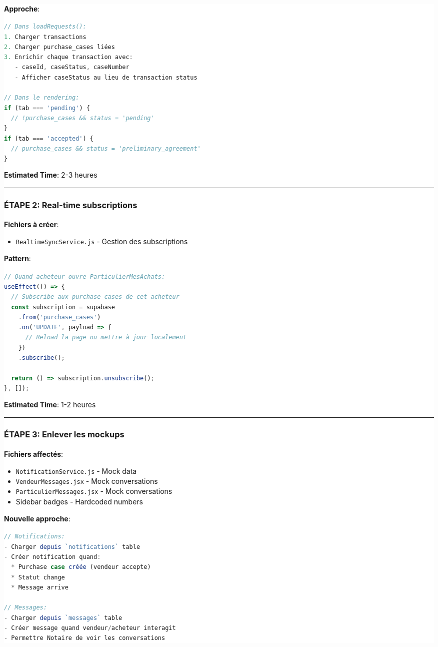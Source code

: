 **Approche**:
```javascript
// Dans loadRequests():
1. Charger transactions
2. Charger purchase_cases liées
3. Enrichir chaque transaction avec:
   - caseId, caseStatus, caseNumber
   - Afficher caseStatus au lieu de transaction status

// Dans le rendering:
if (tab === 'pending') {
  // !purchase_cases && status = 'pending'
}
if (tab === 'accepted') {
  // purchase_cases && status = 'preliminary_agreement'
}
```

**Estimated Time**: 2-3 heures

---

### ÉTAPE 2: Real-time subscriptions
**Fichiers à créer**:
- `RealtimeSyncService.js` - Gestion des subscriptions

**Pattern**:
```javascript
// Quand acheteur ouvre ParticulierMesAchats:
useEffect(() => {
  // Subscribe aux purchase_cases de cet acheteur
  const subscription = supabase
    .from('purchase_cases')
    .on('UPDATE', payload => {
      // Reload la page ou mettre à jour localement
    })
    .subscribe();
  
  return () => subscription.unsubscribe();
}, []);
```

**Estimated Time**: 1-2 heures

---

### ÉTAPE 3: Enlever les mockups
**Fichiers affectés**:
- `NotificationService.js` - Mock data
- `VendeurMessages.jsx` - Mock conversations
- `ParticulierMessages.jsx` - Mock conversations
- Sidebar badges - Hardcoded numbers

**Nouvelle approche**:
```javascript
// Notifications:
- Charger depuis `notifications` table
- Créer notification quand:
  * Purchase case créée (vendeur accepte)
  * Statut change
  * Message arrive

// Messages:
- Charger depuis `messages` table
- Créer message quand vendeur/acheteur interagit
- Permettre Notaire de voir les conversations
```